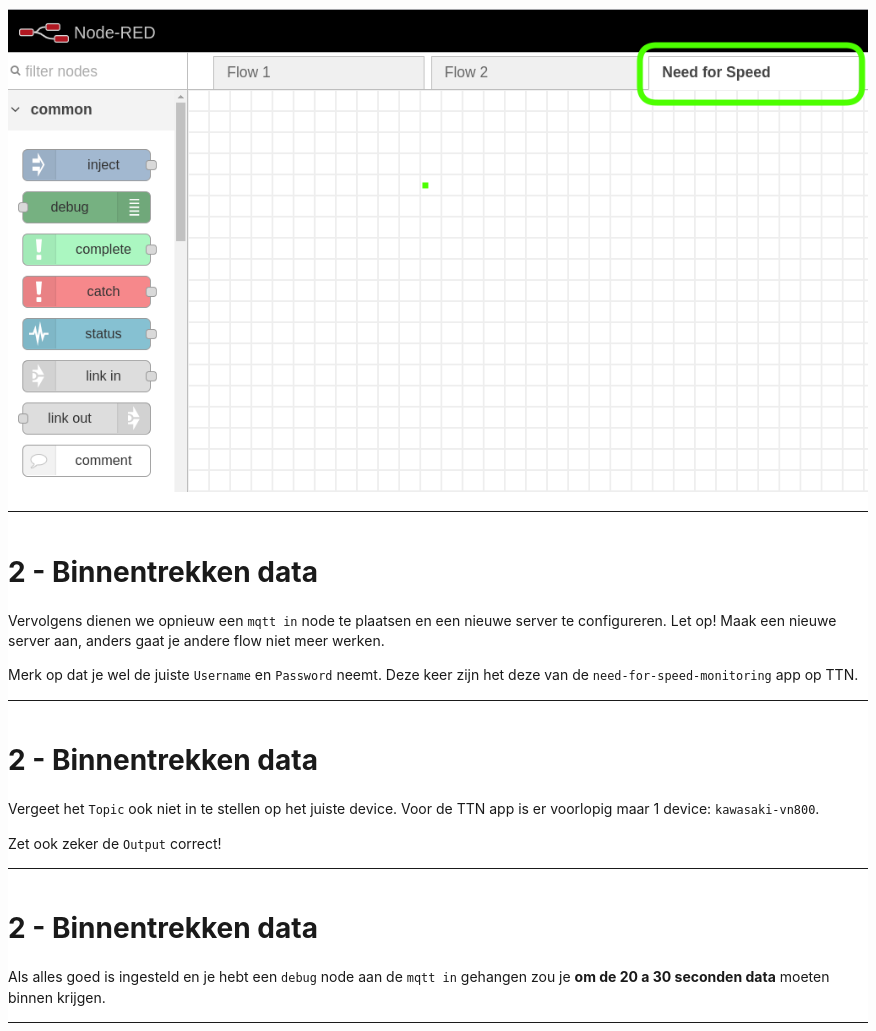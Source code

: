 ![bg fit right](./img/new-flow.png)

---

# 2 - Binnentrekken data

Vervolgens dienen we opnieuw een `mqtt in` node te plaatsen en een nieuwe server te configureren. Let op! Maak een nieuwe server aan, anders gaat je andere flow niet meer werken.

Merk op dat je wel de juiste `Username` en `Password` neemt. Deze keer zijn het deze van de `need-for-speed-monitoring` app op TTN.

---

# 2 - Binnentrekken data

Vergeet het `Topic` ook niet in te stellen op het juiste device. Voor de TTN app is er voorlopig maar 1 device: `kawasaki-vn800`.

Zet ook zeker de `Output` correct!

---

# 2 - Binnentrekken data

Als alles goed is ingesteld en je hebt een `debug` node aan de `mqtt in` gehangen zou je **om de 20 a 30 seconden data** moeten binnen krijgen.

---